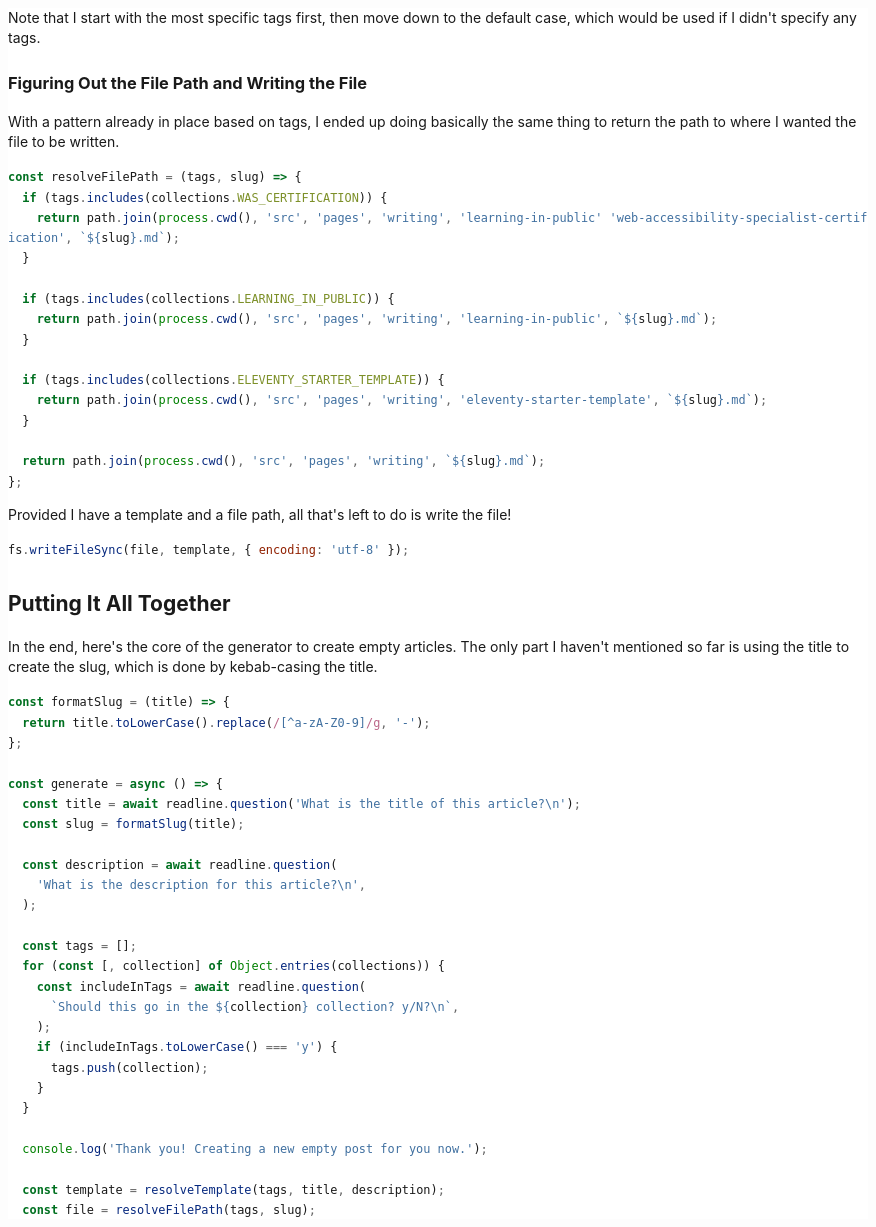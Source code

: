 Note that I start with the most specific tags first, then move down to the default case, which would be used if I didn't specify any tags.

### Figuring Out the File Path and Writing the File

With a pattern already in place based on tags, I ended up doing basically the same thing to return the path to where I wanted the file to be written.

```js
const resolveFilePath = (tags, slug) => {
  if (tags.includes(collections.WAS_CERTIFICATION)) {
    return path.join(process.cwd(), 'src', 'pages', 'writing', 'learning-in-public' 'web-accessibility-specialist-certification', `${slug}.md`);
  }

  if (tags.includes(collections.LEARNING_IN_PUBLIC)) {
    return path.join(process.cwd(), 'src', 'pages', 'writing', 'learning-in-public', `${slug}.md`);
  }

  if (tags.includes(collections.ELEVENTY_STARTER_TEMPLATE)) {
    return path.join(process.cwd(), 'src', 'pages', 'writing', 'eleventy-starter-template', `${slug}.md`);
  }

  return path.join(process.cwd(), 'src', 'pages', 'writing', `${slug}.md`);
};
```

Provided I have a template and a file path, all that's left to do is write the file!

```js
fs.writeFileSync(file, template, { encoding: 'utf-8' });
```

## Putting It All Together

In the end, here's the core of the generator to create empty articles. The only part I haven't mentioned so far is using the title to create the slug, which is done by kebab-casing the title.

```js
const formatSlug = (title) => {
  return title.toLowerCase().replace(/[^a-zA-Z0-9]/g, '-');
};

const generate = async () => {
  const title = await readline.question('What is the title of this article?\n');
  const slug = formatSlug(title);

  const description = await readline.question(
    'What is the description for this article?\n',
  );

  const tags = [];
  for (const [, collection] of Object.entries(collections)) {
    const includeInTags = await readline.question(
      `Should this go in the ${collection} collection? y/N?\n`,
    );
    if (includeInTags.toLowerCase() === 'y') {
      tags.push(collection);
    }
  }

  console.log('Thank you! Creating a new empty post for you now.');

  const template = resolveTemplate(tags, title, description);
  const file = resolveFilePath(tags, slug);
```